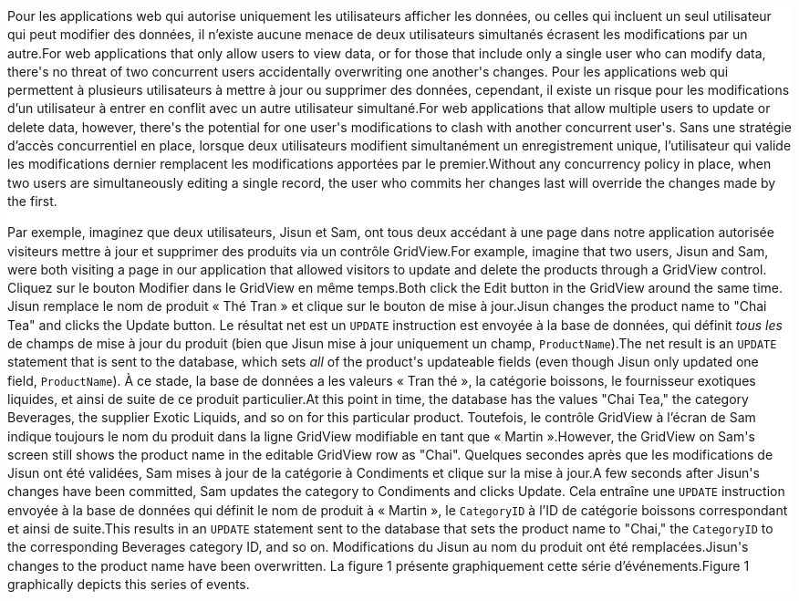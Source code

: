 <span data-ttu-id="e9d6d-110">Pour les applications web qui autorise uniquement les utilisateurs afficher les données, ou celles qui incluent un seul utilisateur qui peut modifier des données, il n’existe aucune menace de deux utilisateurs simultanés écrasent les modifications par un autre.</span><span class="sxs-lookup"><span data-stu-id="e9d6d-110">For web applications that only allow users to view data, or for those that include only a single user who can modify data, there's no threat of two concurrent users accidentally overwriting one another's changes.</span></span> <span data-ttu-id="e9d6d-111">Pour les applications web qui permettent à plusieurs utilisateurs à mettre à jour ou supprimer des données, cependant, il existe un risque pour les modifications d’un utilisateur à entrer en conflit avec un autre utilisateur simultané.</span><span class="sxs-lookup"><span data-stu-id="e9d6d-111">For web applications that allow multiple users to update or delete data, however, there's the potential for one user's modifications to clash with another concurrent user's.</span></span> <span data-ttu-id="e9d6d-112">Sans une stratégie d’accès concurrentiel en place, lorsque deux utilisateurs modifient simultanément un enregistrement unique, l’utilisateur qui valide les modifications dernier remplacent les modifications apportées par le premier.</span><span class="sxs-lookup"><span data-stu-id="e9d6d-112">Without any concurrency policy in place, when two users are simultaneously editing a single record, the user who commits her changes last will override the changes made by the first.</span></span>

<span data-ttu-id="e9d6d-113">Par exemple, imaginez que deux utilisateurs, Jisun et Sam, ont tous deux accédant à une page dans notre application autorisée visiteurs mettre à jour et supprimer des produits via un contrôle GridView.</span><span class="sxs-lookup"><span data-stu-id="e9d6d-113">For example, imagine that two users, Jisun and Sam, were both visiting a page in our application that allowed visitors to update and delete the products through a GridView control.</span></span> <span data-ttu-id="e9d6d-114">Cliquez sur le bouton Modifier dans le GridView en même temps.</span><span class="sxs-lookup"><span data-stu-id="e9d6d-114">Both click the Edit button in the GridView around the same time.</span></span> <span data-ttu-id="e9d6d-115">Jisun remplace le nom de produit « Thé Tran » et clique sur le bouton de mise à jour.</span><span class="sxs-lookup"><span data-stu-id="e9d6d-115">Jisun changes the product name to "Chai Tea" and clicks the Update button.</span></span> <span data-ttu-id="e9d6d-116">Le résultat net est un `UPDATE` instruction est envoyée à la base de données, qui définit *tous les* de champs de mise à jour du produit (bien que Jisun mise à jour uniquement un champ, `ProductName`).</span><span class="sxs-lookup"><span data-stu-id="e9d6d-116">The net result is an `UPDATE` statement that is sent to the database, which sets *all* of the product's updateable fields (even though Jisun only updated one field, `ProductName`).</span></span> <span data-ttu-id="e9d6d-117">À ce stade, la base de données a les valeurs « Tran thé », la catégorie boissons, le fournisseur exotiques liquides, et ainsi de suite de ce produit particulier.</span><span class="sxs-lookup"><span data-stu-id="e9d6d-117">At this point in time, the database has the values "Chai Tea," the category Beverages, the supplier Exotic Liquids, and so on for this particular product.</span></span> <span data-ttu-id="e9d6d-118">Toutefois, le contrôle GridView à l’écran de Sam indique toujours le nom du produit dans la ligne GridView modifiable en tant que « Martin ».</span><span class="sxs-lookup"><span data-stu-id="e9d6d-118">However, the GridView on Sam's screen still shows the product name in the editable GridView row as "Chai".</span></span> <span data-ttu-id="e9d6d-119">Quelques secondes après que les modifications de Jisun ont été validées, Sam mises à jour de la catégorie à Condiments et clique sur la mise à jour.</span><span class="sxs-lookup"><span data-stu-id="e9d6d-119">A few seconds after Jisun's changes have been committed, Sam updates the category to Condiments and clicks Update.</span></span> <span data-ttu-id="e9d6d-120">Cela entraîne une `UPDATE` instruction envoyée à la base de données qui définit le nom de produit à « Martin », le `CategoryID` à l’ID de catégorie boissons correspondant et ainsi de suite.</span><span class="sxs-lookup"><span data-stu-id="e9d6d-120">This results in an `UPDATE` statement sent to the database that sets the product name to "Chai," the `CategoryID` to the corresponding Beverages category ID, and so on.</span></span> <span data-ttu-id="e9d6d-121">Modifications du Jisun au nom du produit ont été remplacées.</span><span class="sxs-lookup"><span data-stu-id="e9d6d-121">Jisun's changes to the product name have been overwritten.</span></span> <span data-ttu-id="e9d6d-122">La figure 1 présente graphiquement cette série d’événements.</span><span class="sxs-lookup"><span data-stu-id="e9d6d-122">Figure 1 graphically depicts this series of events.</span></span>
